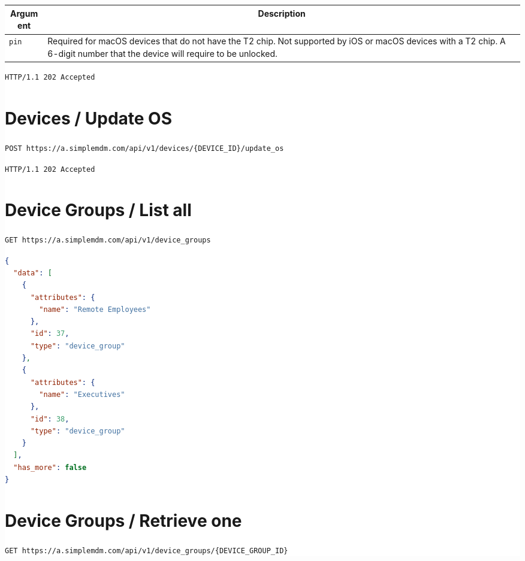 | Argument | Description                                                                                                                                                                  |
|-------|------------------------------------------------------------------------------------------------------------------------------------------------------------------------------|
| `pin` | Required for macOS devices that do not have the T2 chip. Not supported by iOS or macOS devices with a T2 chip. A 6-digit number that the device will require to be unlocked. |


```http
HTTP/1.1 202 Accepted
```

# Devices / Update OS

```http
POST https://a.simplemdm.com/api/v1/devices/{DEVICE_ID}/update_os
```

```http
HTTP/1.1 202 Accepted
```

# Device Groups / List all

```http
GET https://a.simplemdm.com/api/v1/device_groups
```

```json
{
  "data": [
    {
      "attributes": {
        "name": "Remote Employees"
      },
      "id": 37,
      "type": "device_group"
    },
    {
      "attributes": {
        "name": "Executives"
      },
      "id": 38,
      "type": "device_group"
    }
  ],
  "has_more": false
}
```

# Device Groups / Retrieve one

```http
GET https://a.simplemdm.com/api/v1/device_groups/{DEVICE_GROUP_ID}
```
